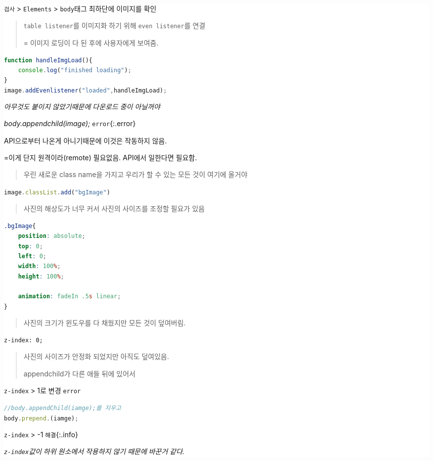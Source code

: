 `검사` > `Elements` > `body`태그 최하단에 이미지를 확인

> `table listener`를 이미지화 하기 위해 `even listener`를 연결
>
> = 이미지 로딩이 다 된 후에 사용자에게 보여줌.

```js
function handleImgLoad(){
    console.log("finished loading");
}
image.addEvenlistener("loaded",handleImgLoad);
```

_아무것도 붙이지 않았기때문에 다운로드 중이 아닐꺼야_

_body.appendchild(image);_ `error`{:.error}

API으로부터 나온게 아니기때문에 이것은 작동하지 않음.

=이게 단지 원격이라(remote) 필요없음. API에서 일한다면 필요함.

> 우린 새로운 class name을 가지고 우리가 할 수 있는 모든 것이 여기에 올거야

```js
image.classList.add("bgImage")
```

> 사진의 해상도가 너무 커서 사진의 사이즈를 조정할 필요가 있음

```css
.bgImage{
    position: absolute;
    top: 0;
    left: 0;
    width: 100%;
    height: 100%;
    
    animation: fadeIn .5s linear;
}
```

> 사진의 크기가 윈도우를 다 채웠지만 모든 것이 덮여버림.

```
z-index: 0;
```

> 사진의 사이즈가 안정화 되었지만 아직도 덮여있음.
>
> appendchild가 다른 애들 뒤에 있어서

`z-index` > 1로 변경 `error`

```js
//body.appendChild(iamge);를 지우고
body.prepend.(iamge);
```

`z-index` > -1 `해결`{:.info}

_`z-index`값이 하위 원소에서 작용하지 않기 때문에 바꾼거 같다._
